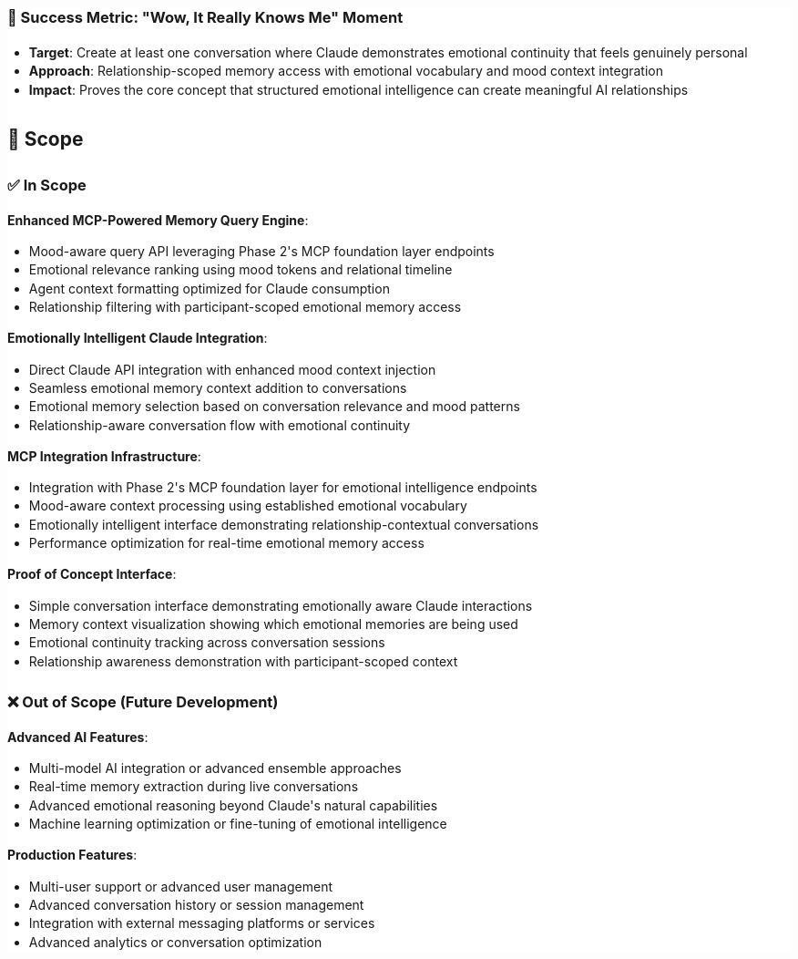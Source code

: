 ### 🎯 Success Metric: "Wow, It Really Knows Me" Moment

- **Target**: Create at least one conversation where Claude demonstrates emotional continuity that feels genuinely personal
- **Approach**: Relationship-scoped memory access with emotional vocabulary and mood context integration
- **Impact**: Proves the core concept that structured emotional intelligence can create meaningful AI relationships

## 🎯 Scope

### ✅ In Scope

**Enhanced MCP-Powered Memory Query Engine**:

- Mood-aware query API leveraging Phase 2's MCP foundation layer endpoints
- Emotional relevance ranking using mood tokens and relational timeline
- Agent context formatting optimized for Claude consumption
- Relationship filtering with participant-scoped emotional memory access

**Emotionally Intelligent Claude Integration**:

- Direct Claude API integration with enhanced mood context injection
- Seamless emotional memory context addition to conversations
- Emotional memory selection based on conversation relevance and mood patterns
- Relationship-aware conversation flow with emotional continuity

**MCP Integration Infrastructure**:

- Integration with Phase 2's MCP foundation layer for emotional intelligence endpoints
- Mood-aware context processing using established emotional vocabulary
- Emotionally intelligent interface demonstrating relationship-contextual conversations
- Performance optimization for real-time emotional memory access

**Proof of Concept Interface**:

- Simple conversation interface demonstrating emotionally aware Claude interactions
- Memory context visualization showing which emotional memories are being used
- Emotional continuity tracking across conversation sessions
- Relationship awareness demonstration with participant-scoped context

### ❌ Out of Scope (Future Development)

**Advanced AI Features**:

- Multi-model AI integration or advanced ensemble approaches
- Real-time memory extraction during live conversations
- Advanced emotional reasoning beyond Claude's natural capabilities
- Machine learning optimization or fine-tuning of emotional intelligence

**Production Features**:

- Multi-user support or advanced user management
- Advanced conversation history or session management
- Integration with external messaging platforms or services
- Advanced analytics or conversation optimization
